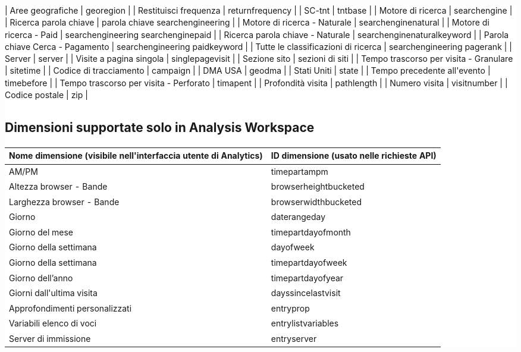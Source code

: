 | Aree geografiche | georegion |
| Restituisci frequenza | returnfrequency |
| SC-tnt | tntbase |
| Motore di ricerca | searchengine |
| Ricerca parola chiave | parola chiave searchengineering |
| Motore di ricerca - Naturale | searchenginenatural |
| Motore di ricerca - Paid | searchengineering searchenginepaid |
| Ricerca parola chiave - Naturale | searchenginenaturalkeyword |
| Parola chiave Cerca - Pagamento | searchengineering paidkeyword |
| Tutte le classificazioni di ricerca | searchengineering pagerank |
| Server | server |
| Visite a pagina singola | singlepagevisit |
| Sezione sito | sezioni di siti |
| Tempo trascorso per visita - Granulare | sitetime |
| Codice di tracciamento | campaign |
| DMA USA | geodma |
| Stati Uniti | state |
| Tempo precedente all'evento | timebefore |
| Tempo trascorso per visita - Perforato | timapent |
| Profondità visita | pathlength |
| Numero visita | visitnumber |
| Codice postale | zip |

## Dimensioni supportate solo in Analysis Workspace

| Nome dimensione (visibile nell'interfaccia utente di Analytics) | ID dimensione (usato nelle richieste API) |
|--- |--- |
| AM/PM | timepartampm |
| Altezza browser - Bande | browserheightbucketed |
| Larghezza browser - Bande | browserwidthbucketed |
| Giorno | daterangeday |
| Giorno del mese | timepartdayofmonth |
| Giorno della settimana | dayofweek |
| Giorno della settimana | timepartdayofweek |
| Giorno dell’anno | timepartdayofyear |
| Giorni dall'ultima visita | dayssincelastvisit |
| Approfondimenti personalizzati | entryprop |
| Variabili elenco di voci | entrylistvariables |
| Server di immissione | entryserver |
